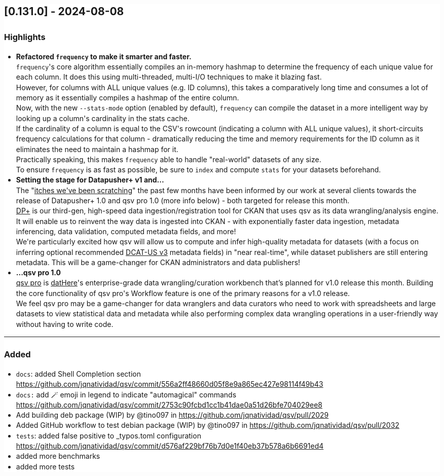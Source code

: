 ## [0.131.0] - 2024-08-08

### Highlights
* __Refactored `frequency` to make it smarter and faster.__   
`frequency`'s core algorithm essentially compiles an in-memory hashmap to determine the frequency of each unique value for each column. It does this using multi-threaded, multi-I/O techniques to make it blazing fast.   
However, for columns with ALL unique values (e.g. ID columns), this takes a comparatively long time and consumes a lot of memory as it essentially compiles a hashmap of the entire column.  
Now, with the new `--stats-mode` option (enabled by default), `frequency` can compile the dataset in a more intelligent way by looking up a column's cardinality in the stats cache.  
If the cardinality of a column is equal to the CSV's rowcount (indicating a column with ALL unique values), it short-circuits frequency calculations for that column - dramatically reducing the time and memory requirements for the ID column as it eliminates the need to maintain a hashmap for it.  
Practically speaking, this makes `frequency` able to handle "real-world" datasets of any size.  
To ensure `frequency` is as fast as possible, be sure to `index` and compute `stats` for your datasets beforehand.
* __Setting the stage for Datapusher+ v1 and...__  
The "[itches we've been scratching](https://en.wikipedia.org/wiki/The_Cathedral_and_the_Bazaar#Lessons_for_creating_good_open_source_software)" the past few months have been informed by our work at several clients towards the release of Datapusher+ 1.0 and qsv pro 1.0 (more info below) - both targeted for release this month.  
[DP+](https://github.com/dathere/datapusher-plus) is our third-gen, high-speed data ingestion/registration tool for CKAN that uses qsv as its data wrangling/analysis engine. It will enable us to reinvent the way data is ingested into CKAN - with exponentially faster data ingestion, metadata inferencing, data validation, computed metadata fields, and more!  
We're particularly excited how qsv will allow us to compute and infer high-quality metadata for datasets (with a focus on inferring optional recommended [DCAT-US v3](https://doi-do.github.io/dcat-us/) metadata fields) in "near real-time", while dataset publishers are still entering metadata. This will be a game-changer for CKAN administrators and data publishers!
* __...qsv pro 1.0__  
[qsv pro](https://qsvpro.dathere.com) is [datHere](https://dathere.com)'s enterprise-grade data wrangling/curation workbench that’s planned for v1.0 release this month.
Building the core functionality of qsv pro's Workflow feature is one of the primary reasons for a v1.0 release.  
We feel qsv pro may be a game-changer for data wranglers and data curators who need to work with spreadsheets and large datasets to view statistical data and metadata while also performing complex data wrangling operations in a user-friendly way without having to write code.

---

### Added
* `docs`: added Shell Completion section https://github.com/jqnatividad/qsv/commit/556a2ff48660d05f8e9a865ec427e98114f49b43
* `docs:` add 🪄 emoji in legend to indicate "automagical" commands https://github.com/jqnatividad/qsv/commit/2753c90fcbd1cc1b41dae0a51d26bfe704029ee8
* Add building deb package (WIP) by @tino097 in https://github.com/jqnatividad/qsv/pull/2029
* Added GitHub workflow to test debian package (WIP) by @tino097 in https://github.com/jqnatividad/qsv/pull/2032
* `tests`: added false positive to _typos.toml configuration https://github.com/jqnatividad/qsv/commit/d576af229bf76b7d0e1f40eb37b578a6b6691ed4
* added more benchmarks
* added more tests

